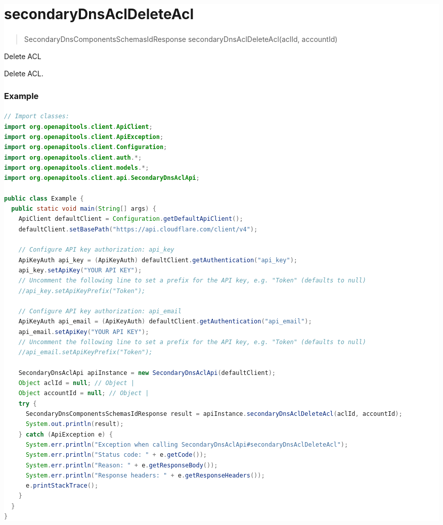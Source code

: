 <a id="secondaryDnsAclDeleteAcl"></a>
# **secondaryDnsAclDeleteAcl**
> SecondaryDnsComponentsSchemasIdResponse secondaryDnsAclDeleteAcl(aclId, accountId)

Delete ACL

Delete ACL.

### Example
```java
// Import classes:
import org.openapitools.client.ApiClient;
import org.openapitools.client.ApiException;
import org.openapitools.client.Configuration;
import org.openapitools.client.auth.*;
import org.openapitools.client.models.*;
import org.openapitools.client.api.SecondaryDnsAclApi;

public class Example {
  public static void main(String[] args) {
    ApiClient defaultClient = Configuration.getDefaultApiClient();
    defaultClient.setBasePath("https://api.cloudflare.com/client/v4");
    
    // Configure API key authorization: api_key
    ApiKeyAuth api_key = (ApiKeyAuth) defaultClient.getAuthentication("api_key");
    api_key.setApiKey("YOUR API KEY");
    // Uncomment the following line to set a prefix for the API key, e.g. "Token" (defaults to null)
    //api_key.setApiKeyPrefix("Token");

    // Configure API key authorization: api_email
    ApiKeyAuth api_email = (ApiKeyAuth) defaultClient.getAuthentication("api_email");
    api_email.setApiKey("YOUR API KEY");
    // Uncomment the following line to set a prefix for the API key, e.g. "Token" (defaults to null)
    //api_email.setApiKeyPrefix("Token");

    SecondaryDnsAclApi apiInstance = new SecondaryDnsAclApi(defaultClient);
    Object aclId = null; // Object | 
    Object accountId = null; // Object | 
    try {
      SecondaryDnsComponentsSchemasIdResponse result = apiInstance.secondaryDnsAclDeleteAcl(aclId, accountId);
      System.out.println(result);
    } catch (ApiException e) {
      System.err.println("Exception when calling SecondaryDnsAclApi#secondaryDnsAclDeleteAcl");
      System.err.println("Status code: " + e.getCode());
      System.err.println("Reason: " + e.getResponseBody());
      System.err.println("Response headers: " + e.getResponseHeaders());
      e.printStackTrace();
    }
  }
}
```
